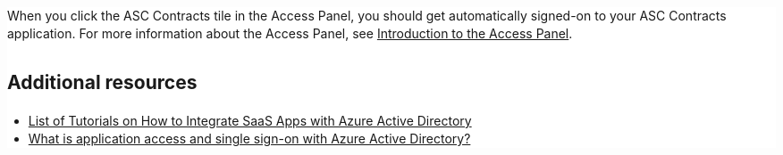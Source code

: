 When you click the ASC Contracts tile in the Access Panel, you should get automatically signed-on to your ASC Contracts application. For more information about the Access Panel, see [Introduction to the Access Panel](../user-help/active-directory-saas-access-panel-introduction.md).

## Additional resources

* [List of Tutorials on How to Integrate SaaS Apps with Azure Active Directory](tutorial-list.md)
* [What is application access and single sign-on with Azure Active Directory?](../manage-apps/what-is-single-sign-on.md)





[1]: ./media/asccontracts-tutorial/tutorial_general_01.png
[2]: ./media/asccontracts-tutorial/tutorial_general_02.png
[3]: ./media/asccontracts-tutorial/tutorial_general_03.png
[4]: ./media/asccontracts-tutorial/tutorial_general_04.png

[100]: ./media/asccontracts-tutorial/tutorial_general_100.png

[200]: ./media/asccontracts-tutorial/tutorial_general_200.png
[201]: ./media/asccontracts-tutorial/tutorial_general_201.png
[202]: ./media/asccontracts-tutorial/tutorial_general_202.png
[203]: ./media/asccontracts-tutorial/tutorial_general_203.png
